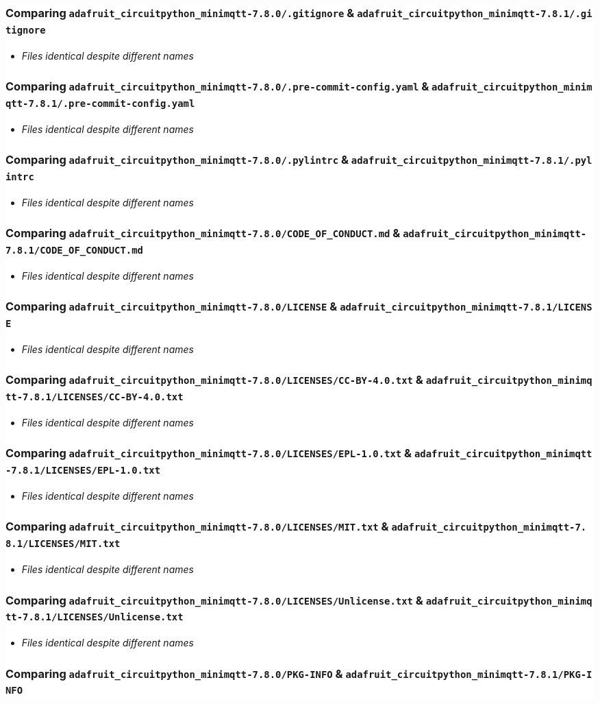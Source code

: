 ### Comparing `adafruit_circuitpython_minimqtt-7.8.0/.gitignore` & `adafruit_circuitpython_minimqtt-7.8.1/.gitignore`

 * *Files identical despite different names*

### Comparing `adafruit_circuitpython_minimqtt-7.8.0/.pre-commit-config.yaml` & `adafruit_circuitpython_minimqtt-7.8.1/.pre-commit-config.yaml`

 * *Files identical despite different names*

### Comparing `adafruit_circuitpython_minimqtt-7.8.0/.pylintrc` & `adafruit_circuitpython_minimqtt-7.8.1/.pylintrc`

 * *Files identical despite different names*

### Comparing `adafruit_circuitpython_minimqtt-7.8.0/CODE_OF_CONDUCT.md` & `adafruit_circuitpython_minimqtt-7.8.1/CODE_OF_CONDUCT.md`

 * *Files identical despite different names*

### Comparing `adafruit_circuitpython_minimqtt-7.8.0/LICENSE` & `adafruit_circuitpython_minimqtt-7.8.1/LICENSE`

 * *Files identical despite different names*

### Comparing `adafruit_circuitpython_minimqtt-7.8.0/LICENSES/CC-BY-4.0.txt` & `adafruit_circuitpython_minimqtt-7.8.1/LICENSES/CC-BY-4.0.txt`

 * *Files identical despite different names*

### Comparing `adafruit_circuitpython_minimqtt-7.8.0/LICENSES/EPL-1.0.txt` & `adafruit_circuitpython_minimqtt-7.8.1/LICENSES/EPL-1.0.txt`

 * *Files identical despite different names*

### Comparing `adafruit_circuitpython_minimqtt-7.8.0/LICENSES/MIT.txt` & `adafruit_circuitpython_minimqtt-7.8.1/LICENSES/MIT.txt`

 * *Files identical despite different names*

### Comparing `adafruit_circuitpython_minimqtt-7.8.0/LICENSES/Unlicense.txt` & `adafruit_circuitpython_minimqtt-7.8.1/LICENSES/Unlicense.txt`

 * *Files identical despite different names*

### Comparing `adafruit_circuitpython_minimqtt-7.8.0/PKG-INFO` & `adafruit_circuitpython_minimqtt-7.8.1/PKG-INFO`
